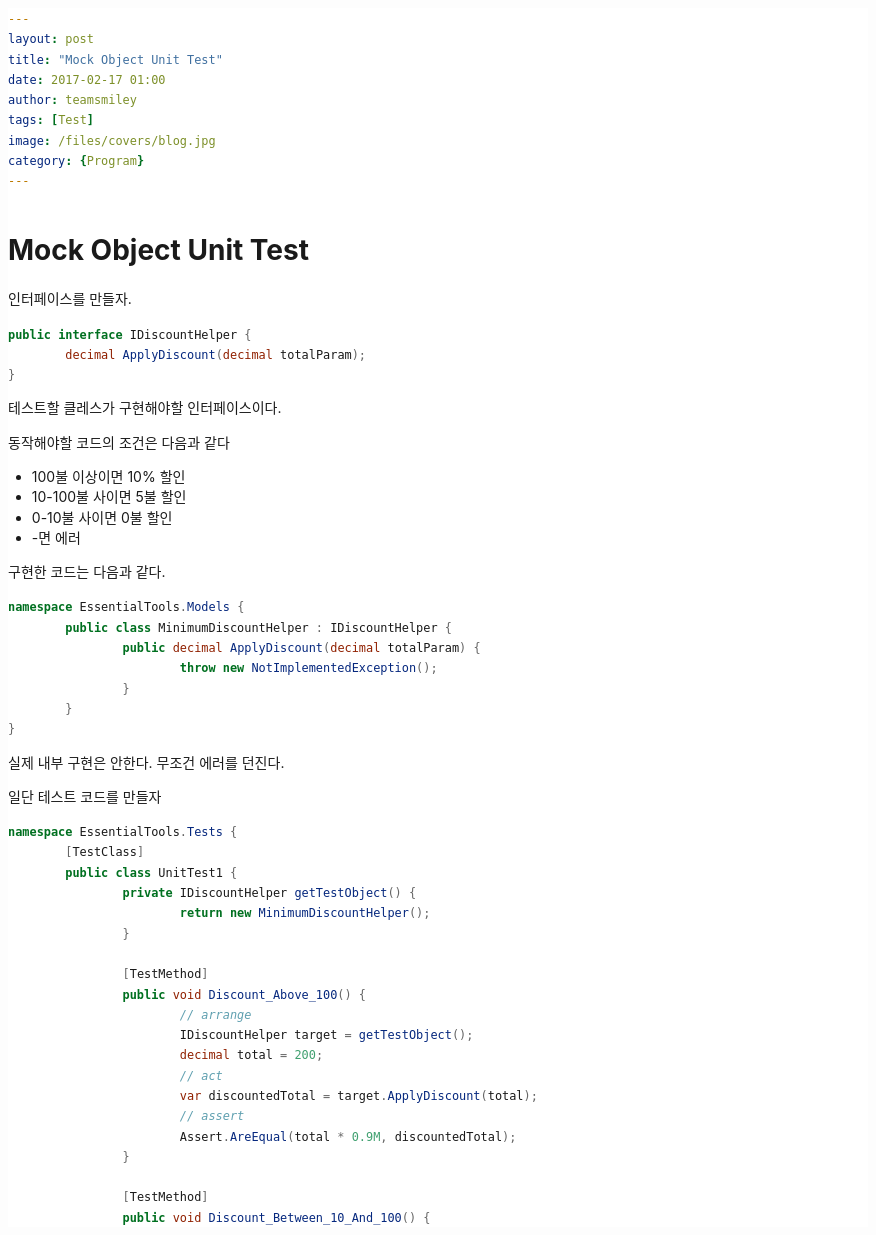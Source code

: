 ```yaml
--- 
layout: post 
title: "Mock Object Unit Test" 
date: 2017-02-17 01:00  
author: teamsmiley 
tags: [Test]
image: /files/covers/blog.jpg
category: {Program}
---
```


# Mock Object Unit Test

인터페이스를 만들자. 
```cs
public interface IDiscountHelper {
        decimal ApplyDiscount(decimal totalParam);
}
```

테스트할 클레스가 구현해야할 인터페이스이다.

동작해야할 코드의 조건은 다음과 같다 

* 100불 이상이면 10% 할인 
* 10-100불 사이면 5불 할인 
* 0-10불 사이면 0불 할인 
* -면 에러


구현한 코드는 다음과 같다. 

```cs
namespace EssentialTools.Models {
        public class MinimumDiscountHelper : IDiscountHelper {
                public decimal ApplyDiscount(decimal totalParam) {
                        throw new NotImplementedException();
                }
        }
}
```

실제 내부  구현은 안한다. 무조건 에러를 던진다.

일단 테스트  코드를 만들자 
```cs
namespace EssentialTools.Tests {
        [TestClass]
        public class UnitTest1 {
                private IDiscountHelper getTestObject() {
                        return new MinimumDiscountHelper();
                }
        
                [TestMethod]
                public void Discount_Above_100() {
                        // arrange
                        IDiscountHelper target = getTestObject();
                        decimal total = 200;
                        // act
                        var discountedTotal = target.ApplyDiscount(total);
                        // assert
                        Assert.AreEqual(total * 0.9M, discountedTotal);
                }

                [TestMethod]
                public void Discount_Between_10_And_100() {
```